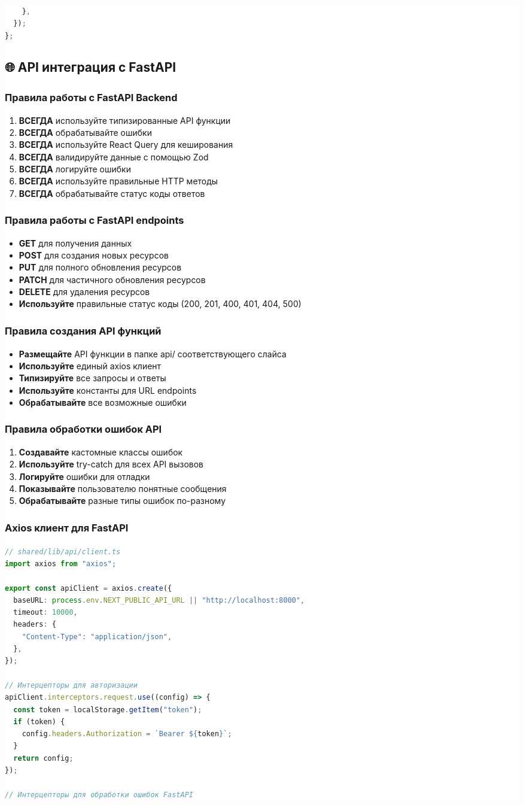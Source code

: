 ```typescript
    },
  });
};
```

## 🌐 API интеграция с FastAPI

### **Правила работы с FastAPI Backend**
1. **ВСЕГДА** используйте типизированные API функции
2. **ВСЕГДА** обрабатывайте ошибки
3. **ВСЕГДА** используйте React Query для кеширования
4. **ВСЕГДА** валидируйте данные с помощью Zod
5. **ВСЕГДА** логируйте ошибки
6. **ВСЕГДА** используйте правильные HTTP методы
7. **ВСЕГДА** обрабатывайте статус коды ответов

### **Правила работы с FastAPI endpoints**
- **GET** для получения данных
- **POST** для создания новых ресурсов
- **PUT** для полного обновления ресурсов
- **PATCH** для частичного обновления ресурсов
- **DELETE** для удаления ресурсов
- **Используйте** правильные статус коды (200, 201, 400, 401, 404, 500)

### **Правила создания API функций**
- **Размещайте** API функции в папке api/ соответствующего слайса
- **Используйте** единый axios клиент
- **Типизируйте** все запросы и ответы
- **Используйте** константы для URL endpoints
- **Обрабатывайте** все возможные ошибки

### **Правила обработки ошибок API**
1. **Создавайте** кастомные классы ошибок
2. **Используйте** try-catch для всех API вызовов
3. **Логируйте** ошибки для отладки
4. **Показывайте** пользователю понятные сообщения
5. **Обрабатывайте** разные типы ошибок по-разному

### **Axios клиент для FastAPI**
```typescript
// shared/lib/api/client.ts
import axios from "axios";

export const apiClient = axios.create({
  baseURL: process.env.NEXT_PUBLIC_API_URL || "http://localhost:8000",
  timeout: 10000,
  headers: {
    "Content-Type": "application/json",
  },
});

// Интерцепторы для авторизации
apiClient.interceptors.request.use((config) => {
  const token = localStorage.getItem("token");
  if (token) {
    config.headers.Authorization = `Bearer ${token}`;
  }
  return config;
});

// Интерцепторы для обработки ошибок FastAPI
```